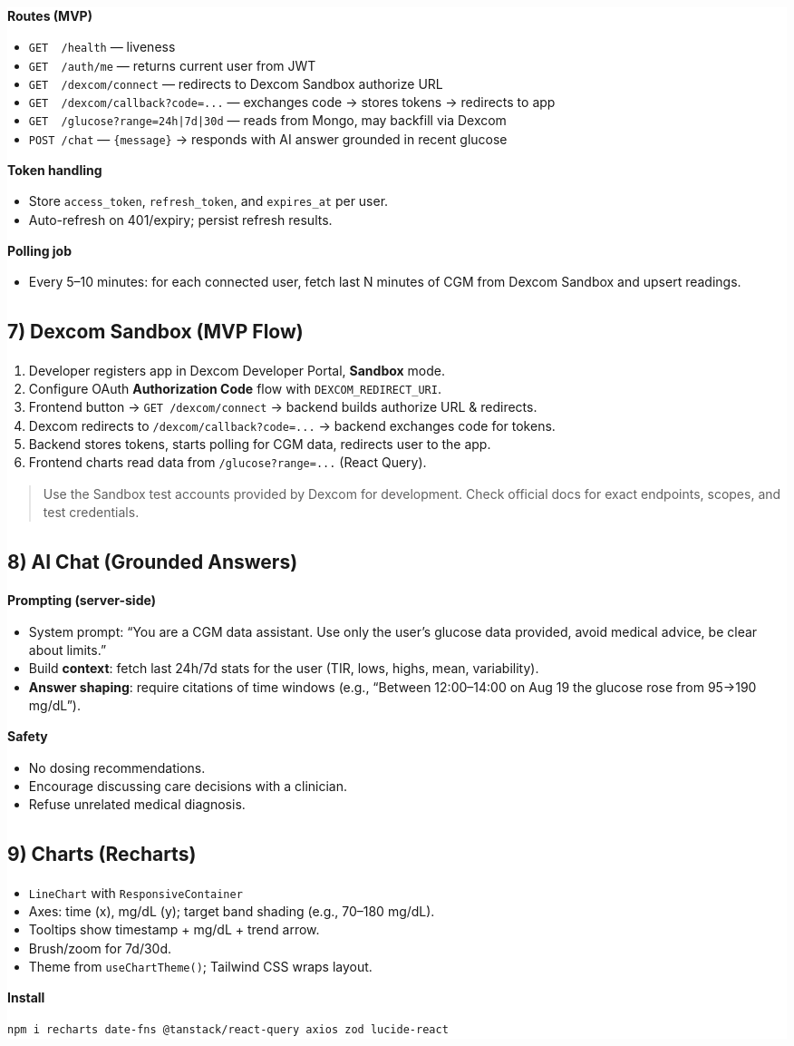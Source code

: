 **Routes (MVP)**
- `GET  /health` — liveness
- `GET  /auth/me` — returns current user from JWT
- `GET  /dexcom/connect` — redirects to Dexcom Sandbox authorize URL
- `GET  /dexcom/callback?code=...` — exchanges code → stores tokens → redirects to app
- `GET  /glucose?range=24h|7d|30d` — reads from Mongo, may backfill via Dexcom
- `POST /chat` — `{message}` → responds with AI answer grounded in recent glucose

**Token handling**
- Store `access_token`, `refresh_token`, and `expires_at` per user.
- Auto-refresh on 401/expiry; persist refresh results.

**Polling job**
- Every 5–10 minutes: for each connected user, fetch last N minutes of CGM from Dexcom Sandbox and upsert readings.


## 7) Dexcom Sandbox (MVP Flow)

1. Developer registers app in Dexcom Developer Portal, **Sandbox** mode.
2. Configure OAuth **Authorization Code** flow with `DEXCOM_REDIRECT_URI`.
3. Frontend button → `GET /dexcom/connect` → backend builds authorize URL & redirects.
4. Dexcom redirects to `/dexcom/callback?code=...` → backend exchanges code for tokens.
5. Backend stores tokens, starts polling for CGM data, redirects user to the app.
6. Frontend charts read data from `/glucose?range=...` (React Query).

> Use the Sandbox test accounts provided by Dexcom for development. Check official docs for exact endpoints, scopes, and test credentials.


## 8) AI Chat (Grounded Answers)

**Prompting (server-side)**
- System prompt: “You are a CGM data assistant. Use only the user’s glucose data provided, avoid medical advice, be clear about limits.”
- Build **context**: fetch last 24h/7d stats for the user (TIR, lows, highs, mean, variability).
- **Answer shaping**: require citations of time windows (e.g., “Between 12:00–14:00 on Aug 19 the glucose rose from 95→190 mg/dL”).

**Safety**
- No dosing recommendations.
- Encourage discussing care decisions with a clinician.
- Refuse unrelated medical diagnosis.


## 9) Charts (Recharts)

- `LineChart` with `ResponsiveContainer`
- Axes: time (x), mg/dL (y); target band shading (e.g., 70–180 mg/dL).
- Tooltips show timestamp + mg/dL + trend arrow.
- Brush/zoom for 7d/30d.
- Theme from `useChartTheme()`; Tailwind CSS wraps layout.

**Install**
```
npm i recharts date-fns @tanstack/react-query axios zod lucide-react
```
